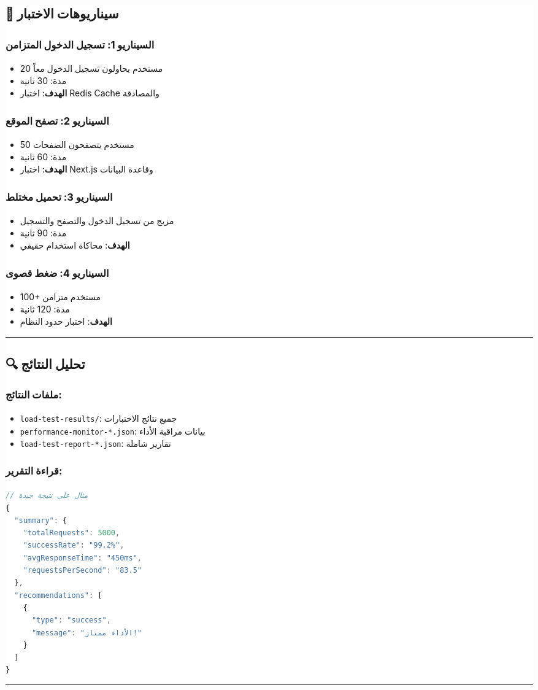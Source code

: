 ## 🎯 سيناريوهات الاختبار

### السيناريو 1: تسجيل الدخول المتزامن
- 20 مستخدم يحاولون تسجيل الدخول معاً
- مدة: 30 ثانية
- **الهدف**: اختبار Redis Cache والمصادقة

### السيناريو 2: تصفح الموقع
- 50 مستخدم يتصفحون الصفحات
- مدة: 60 ثانية  
- **الهدف**: اختبار Next.js وقاعدة البيانات

### السيناريو 3: تحميل مختلط
- مزيج من تسجيل الدخول والتصفح والتسجيل
- مدة: 90 ثانية
- **الهدف**: محاكاة استخدام حقيقي

### السيناريو 4: ضغط قصوى
- 100+ مستخدم متزامن
- مدة: 120 ثانية
- **الهدف**: اختبار حدود النظام

---

## 🔍 تحليل النتائج

### ملفات النتائج:
- `load-test-results/`: جميع نتائج الاختبارات
- `performance-monitor-*.json`: بيانات مراقبة الأداء
- `load-test-report-*.json`: تقارير شاملة

### قراءة التقرير:
```javascript
// مثال على نتيجة جيدة
{
  "summary": {
    "totalRequests": 5000,
    "successRate": "99.2%",
    "avgResponseTime": "450ms",
    "requestsPerSecond": "83.5"
  },
  "recommendations": [
    {
      "type": "success",
      "message": "الأداء ممتاز!"
    }
  ]
}
```

---